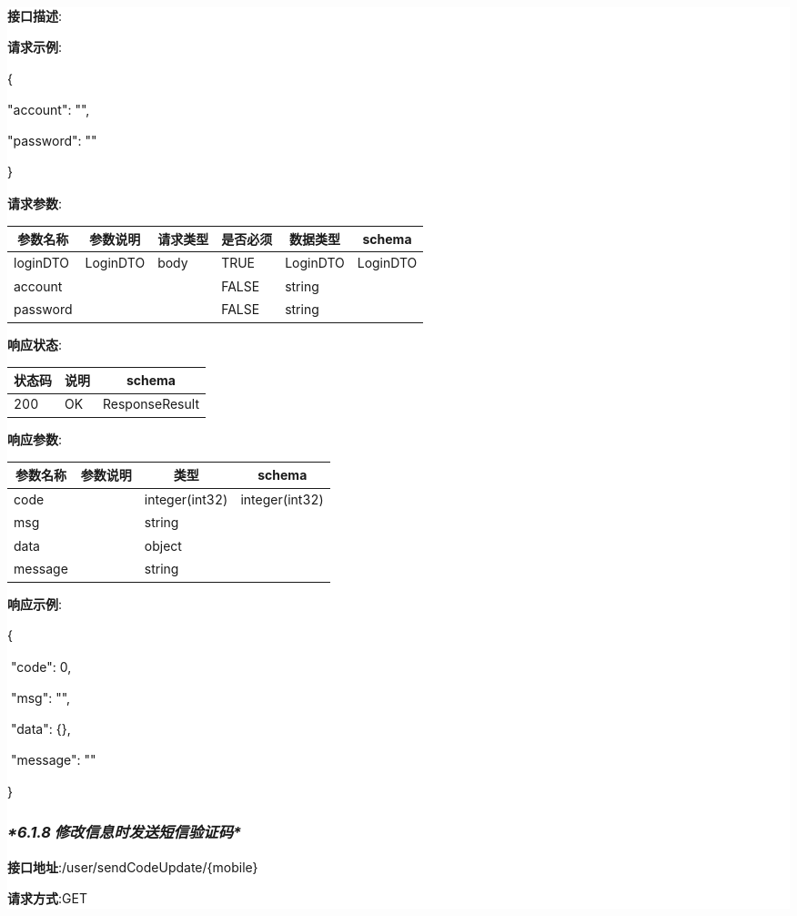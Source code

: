 **接口描述**:

**请求示例**:

{

 "account": "",

 "password": ""

}

**请求参数**:

| 参数名称 | 参数说明 | 请求类型 | 是否必须 | 数据类型 | schema   |
| -------- | -------- | -------- | -------- | -------- | -------- |
| loginDTO | LoginDTO | body     | TRUE     | LoginDTO | LoginDTO |
| account  |          |          | FALSE    | string   |          |
| password |          |          | FALSE    | string   |          |

**响应状态**:

| 状态码 | 说明 | schema         |
| ------ | ---- | -------------- |
| 200    | OK   | ResponseResult |

**响应参数**:

| 参数名称 | 参数说明 | 类型           | schema         |
| -------- | -------- | -------------- | -------------- |
| code     |          | integer(int32) | integer(int32) |
| msg      |          | string         |                |
| data     |          | object         |                |
| message  |          | string         |                |

**响应示例**:

{

​    "code": 0,

​    "msg": "",

​    "data": {},

​    "message": ""

}

### ***\*6.1.8 修改信息时发送短信验证码\****

**接口地址**:/user/sendCodeUpdate/{mobile}

**请求方式**:GET

